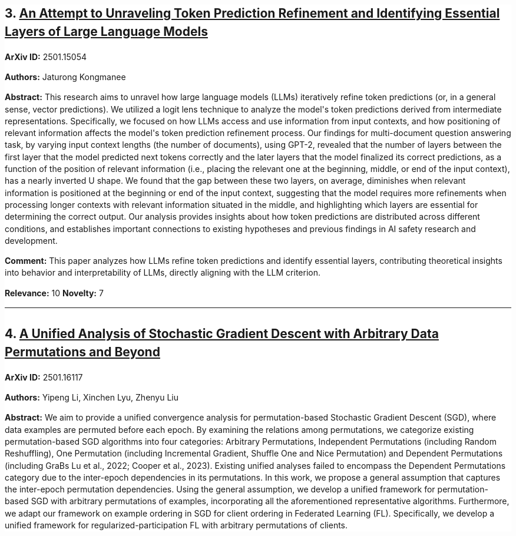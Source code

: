 
## 3. [An Attempt to Unraveling Token Prediction Refinement and Identifying Essential Layers of Large Language Models](https://arxiv.org/abs/2501.15054) <a id="link3"></a>

**ArXiv ID:** 2501.15054

**Authors:** Jaturong Kongmanee

**Abstract:** This research aims to unravel how large language models (LLMs) iteratively refine token predictions (or, in a general sense, vector predictions). We utilized a logit lens technique to analyze the model's token predictions derived from intermediate representations. Specifically, we focused on how LLMs access and use information from input contexts, and how positioning of relevant information affects the model's token prediction refinement process. Our findings for multi-document question answering task, by varying input context lengths (the number of documents), using GPT-2, revealed that the number of layers between the first layer that the model predicted next tokens correctly and the later layers that the model finalized its correct predictions, as a function of the position of relevant information (i.e., placing the relevant one at the beginning, middle, or end of the input context), has a nearly inverted U shape. We found that the gap between these two layers, on average, diminishes when relevant information is positioned at the beginning or end of the input context, suggesting that the model requires more refinements when processing longer contexts with relevant information situated in the middle, and highlighting which layers are essential for determining the correct output. Our analysis provides insights about how token predictions are distributed across different conditions, and establishes important connections to existing hypotheses and previous findings in AI safety research and development.

**Comment:** This paper analyzes how LLMs refine token predictions and identify essential layers, contributing theoretical insights into behavior and interpretability of LLMs, directly aligning with the LLM criterion.

**Relevance:** 10
**Novelty:** 7

---

## 4. [A Unified Analysis of Stochastic Gradient Descent with Arbitrary Data Permutations and Beyond](https://arxiv.org/abs/2501.16117) <a id="link4"></a>

**ArXiv ID:** 2501.16117

**Authors:** Yipeng Li, Xinchen Lyu, Zhenyu Liu

**Abstract:** We aim to provide a unified convergence analysis for permutation-based Stochastic Gradient Descent (SGD), where data examples are permuted before each epoch. By examining the relations among permutations, we categorize existing permutation-based SGD algorithms into four categories: Arbitrary Permutations, Independent Permutations (including Random Reshuffling), One Permutation (including Incremental Gradient, Shuffle One and Nice Permutation) and Dependent Permutations (including GraBs Lu et al., 2022; Cooper et al., 2023). Existing unified analyses failed to encompass the Dependent Permutations category due to the inter-epoch dependencies in its permutations. In this work, we propose a general assumption that captures the inter-epoch permutation dependencies. Using the general assumption, we develop a unified framework for permutation-based SGD with arbitrary permutations of examples, incorporating all the aforementioned representative algorithms. Furthermore, we adapt our framework on example ordering in SGD for client ordering in Federated Learning (FL). Specifically, we develop a unified framework for regularized-participation FL with arbitrary permutations of clients.
